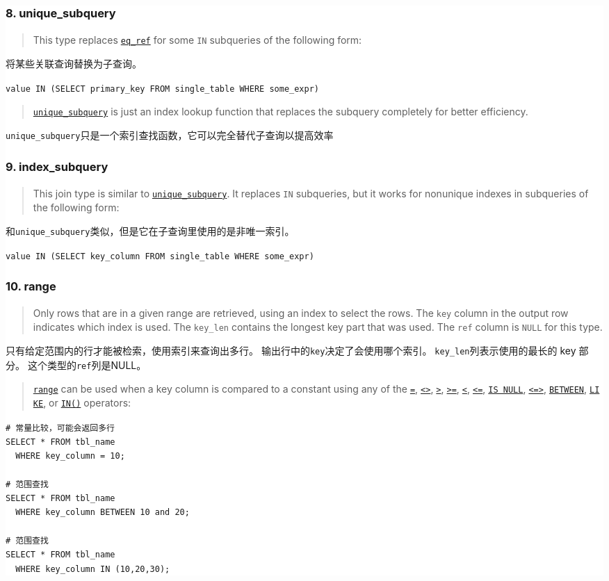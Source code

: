 



### 8. unique_subquery

> This type replaces [`eq_ref`](https://dev.mysql.com/doc/refman/8.0/en/explain-output.html#jointype_eq_ref) for some `IN` subqueries of the following form:

将某些关联查询替换为子查询。

```mysql
value IN (SELECT primary_key FROM single_table WHERE some_expr)
```

> [`unique_subquery`](https://dev.mysql.com/doc/refman/8.0/en/explain-output.html#jointype_unique_subquery) is just an index lookup function that replaces the subquery completely for better efficiency.

`unique_subquery`只是一个索引查找函数，它可以完全替代子查询以提高效率



### 9. index_subquery

> This join type is similar to [`unique_subquery`](https://dev.mysql.com/doc/refman/8.0/en/explain-output.html#jointype_unique_subquery). It replaces `IN` subqueries, but it works for nonunique indexes in subqueries of the following form:

和`unique_subquery`类似，但是它在子查询里使用的是非唯一索引。

```mysql
value IN (SELECT key_column FROM single_table WHERE some_expr)
```



### 10. range

> Only rows that are in a given range are retrieved, using an index to select the rows. The `key` column in the output row indicates which index is used. The `key_len` contains the longest key part that was used. The `ref` column is `NULL` for this type.

只有给定范围内的行才能被检索，使用索引来查询出多行。 输出行中的`key`决定了会使用哪个索引。 `key_len`列表示使用的最长的 key 部分。 这个类型的`ref`列是NULL。

> [`range`](https://dev.mysql.com/doc/refman/8.0/en/explain-output.html#jointype_range) can be used when a key column is compared to a constant using any of the [`=`](https://dev.mysql.com/doc/refman/8.0/en/comparison-operators.html#operator_equal), [`<>`](https://dev.mysql.com/doc/refman/8.0/en/comparison-operators.html#operator_not-equal), [`>`](https://dev.mysql.com/doc/refman/8.0/en/comparison-operators.html#operator_greater-than), [`>=`](https://dev.mysql.com/doc/refman/8.0/en/comparison-operators.html#operator_greater-than-or-equal), [`<`](https://dev.mysql.com/doc/refman/8.0/en/comparison-operators.html#operator_less-than), [`<=`](https://dev.mysql.com/doc/refman/8.0/en/comparison-operators.html#operator_less-than-or-equal), [`IS NULL`](https://dev.mysql.com/doc/refman/8.0/en/comparison-operators.html#operator_is-null), [`<=>`](https://dev.mysql.com/doc/refman/8.0/en/comparison-operators.html#operator_equal-to), [`BETWEEN`](https://dev.mysql.com/doc/refman/8.0/en/comparison-operators.html#operator_between), [`LIKE`](https://dev.mysql.com/doc/refman/8.0/en/string-comparison-functions.html#operator_like), or [`IN()`](https://dev.mysql.com/doc/refman/8.0/en/comparison-operators.html#operator_in) operators:

```mysql
# 常量比较，可能会返回多行
SELECT * FROM tbl_name
  WHERE key_column = 10;

# 范围查找
SELECT * FROM tbl_name
  WHERE key_column BETWEEN 10 and 20;

# 范围查找
SELECT * FROM tbl_name
  WHERE key_column IN (10,20,30);

```